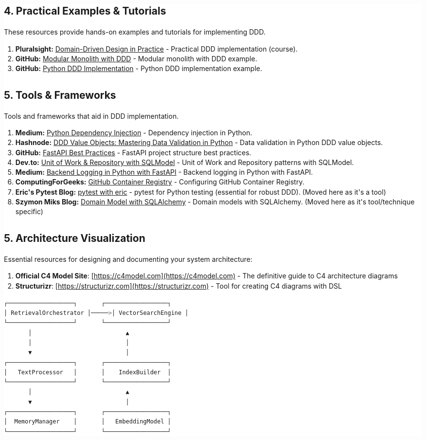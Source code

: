 ## 4. Practical Examples & Tutorials

These resources provide hands-on examples and tutorials for implementing DDD.

1. **Pluralsight:** [Domain-Driven Design in Practice](https://www.pluralsight.com/courses/domain-driven-design-in-practice) - Practical DDD implementation (course).
2. **GitHub:** [Modular Monolith with DDD](https://github.com/kgrzybek/modular-monolith-with-ddd) - Modular monolith with DDD example.
3. **GitHub:** [Python DDD Implementation](https://github.com/qu3vipon/python-ddd) - Python DDD implementation example.

## 5. Tools & Frameworks

Tools and frameworks that aid in DDD implementation.

1. **Medium:** [Python Dependency Injection](https://medium.com/@spraneeth4/python-dependency-injector-simplifying-dependency-injection-in-your-projects-14385af0bf78) - Dependency injection in Python.
2. **Hashnode:** [DDD Value Objects: Mastering Data Validation in Python](https://scresh.hashnode.dev/ddd-value-objects-mastering-data-validation-in-python) - Data validation in Python DDD value objects.
3. **GitHub:** [FastAPI Best Practices](https://github.com/zhanymkanov/fastapi-best-practices#1-project-structure-consistent--predictable) - FastAPI project structure best practices.
4. **Dev.to:** [Unit of Work & Repository with SQLModel](https://dev.to/manukanne/a-python-implementation-of-the-unit-of-work-and-repository-design-pattern-using-sqlmodel-3mb5) - Unit of Work and Repository patterns with SQLModel.
5. **Medium:** [Backend Logging in Python with FastAPI](https://medium.com/@v0220225/backend-logging-in-python-and-applied-to-fastapi-7b47118d1d92) - Backend logging in Python with FastAPI.
6. **ComputingForGeeks:** [GitHub Container Registry](https://computingforgeeks.com/configure-github-container-registry-as-your-docker-registry/) - Configuring GitHub Container Registry.
7. **Eric's Pytest Blog:** [pytest with eric](https://pytest-with-eric.com/) - pytest for Python testing (essential for robust DDD). (Moved here as it's a tool)
8. **Szymon Miks Blog:** [Domain Model with SQLAlchemy](https://blog.szymonmiks.pl/p/domain-model-with-sqlalchemy/) - Domain models with SQLAlchemy. (Moved here as it's tool/technique specific)

## 5. Architecture Visualization

Essential resources for designing and documenting your system architecture:

1. **Official C4 Model Site**: [https://c4model.com](https://c4model.com) - The definitive guide to C4 architecture diagrams
2. **Structurizr**: [https://structurizr.com](https://structurizr.com) - Tool for creating C4 diagrams with DSL

```bash
┌───────────────────┐       ┌──────────────────┐
│ RetrievalOrchestrator │─────>│ VectorSearchEngine │
└───────────────────┘       └──────────────────┘
       │                           ▲
       │                           │
       ▼                           │
┌───────────────────┐       ┌──────────────────┐
│   TextProcessor   │       │    IndexBuilder  │
└───────────────────┘       └──────────────────┘
       │                           ▲
       ▼                           │
┌───────────────────┐       ┌──────────────────┐
│  MemoryManager    │       │   EmbeddingModel │
└───────────────────┘       └──────────────────┘
```
